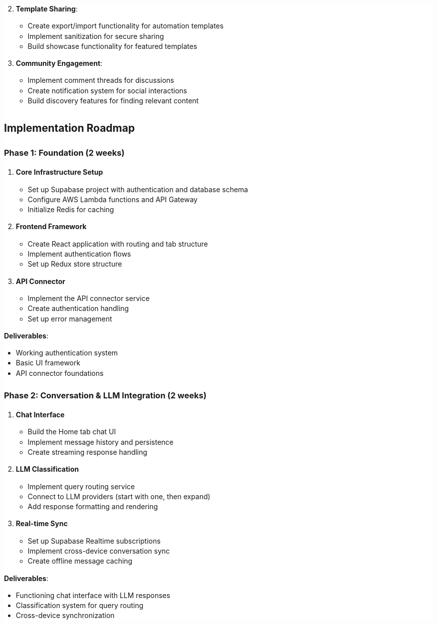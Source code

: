 2. **Template Sharing**:
   - Create export/import functionality for automation templates
   - Implement sanitization for secure sharing
   - Build showcase functionality for featured templates

3. **Community Engagement**:
   - Implement comment threads for discussions
   - Create notification system for social interactions
   - Build discovery features for finding relevant content

## Implementation Roadmap

### Phase 1: Foundation (2 weeks)

1. **Core Infrastructure Setup**
   - Set up Supabase project with authentication and database schema
   - Configure AWS Lambda functions and API Gateway
   - Initialize Redis for caching

2. **Frontend Framework**
   - Create React application with routing and tab structure
   - Implement authentication flows
   - Set up Redux store structure

3. **API Connector**
   - Implement the API connector service
   - Create authentication handling
   - Set up error management

**Deliverables**: 
- Working authentication system
- Basic UI framework
- API connector foundations

### Phase 2: Conversation & LLM Integration (2 weeks)

1. **Chat Interface**
   - Build the Home tab chat UI
   - Implement message history and persistence
   - Create streaming response handling

2. **LLM Classification**
   - Implement query routing service
   - Connect to LLM providers (start with one, then expand)
   - Add response formatting and rendering

3. **Real-time Sync**
   - Set up Supabase Realtime subscriptions
   - Implement cross-device conversation sync
   - Create offline message caching

**Deliverables**:
- Functioning chat interface with LLM responses
- Classification system for query routing
- Cross-device synchronization
